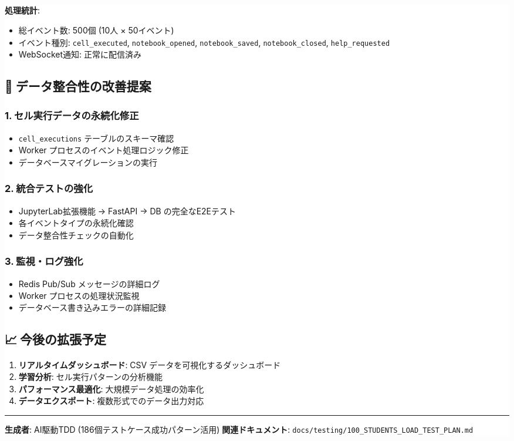 **処理統計**:
- 総イベント数: 500個 (10人 × 50イベント)
- イベント種別: `cell_executed`, `notebook_opened`, `notebook_saved`, `notebook_closed`, `help_requested`
- WebSocket通知: 正常に配信済み

## 🔧 データ整合性の改善提案

### 1. セル実行データの永続化修正
- `cell_executions` テーブルのスキーマ確認
- Worker プロセスのイベント処理ロジック修正
- データベースマイグレーションの実行

### 2. 統合テストの強化
- JupyterLab拡張機能 → FastAPI → DB の完全なE2Eテスト
- 各イベントタイプの永続化確認
- データ整合性チェックの自動化

### 3. 監視・ログ強化
- Redis Pub/Sub メッセージの詳細ログ
- Worker プロセスの処理状況監視
- データベース書き込みエラーの詳細記録

## 📈 今後の拡張予定

1. **リアルタイムダッシュボード**: CSV データを可視化するダッシュボード
2. **学習分析**: セル実行パターンの分析機能
3. **パフォーマンス最適化**: 大規模データ処理の効率化
4. **データエクスポート**: 複数形式でのデータ出力対応

---

**生成者**: AI駆動TDD (186個テストケース成功パターン活用)
**関連ドキュメント**: `docs/testing/100_STUDENTS_LOAD_TEST_PLAN.md`
